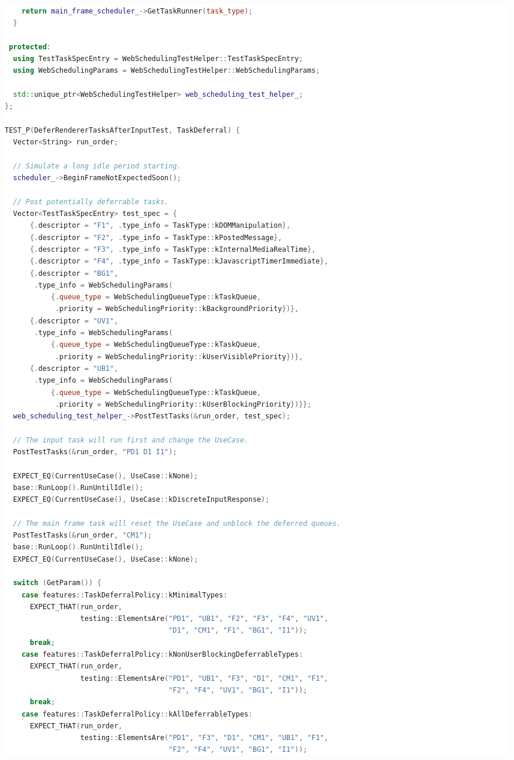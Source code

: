 ```cpp
    return main_frame_scheduler_->GetTaskRunner(task_type);
  }

 protected:
  using TestTaskSpecEntry = WebSchedulingTestHelper::TestTaskSpecEntry;
  using WebSchedulingParams = WebSchedulingTestHelper::WebSchedulingParams;

  std::unique_ptr<WebSchedulingTestHelper> web_scheduling_test_helper_;
};

TEST_P(DeferRendererTasksAfterInputTest, TaskDeferral) {
  Vector<String> run_order;

  // Simulate a long idle period starting.
  scheduler_->BeginFrameNotExpectedSoon();

  // Post potentially deferrable tasks.
  Vector<TestTaskSpecEntry> test_spec = {
      {.descriptor = "F1", .type_info = TaskType::kDOMManipulation},
      {.descriptor = "F2", .type_info = TaskType::kPostedMessage},
      {.descriptor = "F3", .type_info = TaskType::kInternalMediaRealTime},
      {.descriptor = "F4", .type_info = TaskType::kJavascriptTimerImmediate},
      {.descriptor = "BG1",
       .type_info = WebSchedulingParams(
           {.queue_type = WebSchedulingQueueType::kTaskQueue,
            .priority = WebSchedulingPriority::kBackgroundPriority})},
      {.descriptor = "UV1",
       .type_info = WebSchedulingParams(
           {.queue_type = WebSchedulingQueueType::kTaskQueue,
            .priority = WebSchedulingPriority::kUserVisiblePriority})},
      {.descriptor = "UB1",
       .type_info = WebSchedulingParams(
           {.queue_type = WebSchedulingQueueType::kTaskQueue,
            .priority = WebSchedulingPriority::kUserBlockingPriority})}};
  web_scheduling_test_helper_->PostTestTasks(&run_order, test_spec);

  // The input task will run first and change the UseCase.
  PostTestTasks(&run_order, "PD1 D1 I1");

  EXPECT_EQ(CurrentUseCase(), UseCase::kNone);
  base::RunLoop().RunUntilIdle();
  EXPECT_EQ(CurrentUseCase(), UseCase::kDiscreteInputResponse);

  // The main frame task will reset the UseCase and unblock the deferred queues.
  PostTestTasks(&run_order, "CM1");
  base::RunLoop().RunUntilIdle();
  EXPECT_EQ(CurrentUseCase(), UseCase::kNone);

  switch (GetParam()) {
    case features::TaskDeferralPolicy::kMinimalTypes:
      EXPECT_THAT(run_order,
                  testing::ElementsAre("PD1", "UB1", "F2", "F3", "F4", "UV1",
                                       "D1", "CM1", "F1", "BG1", "I1"));
      break;
    case features::TaskDeferralPolicy::kNonUserBlockingDeferrableTypes:
      EXPECT_THAT(run_order,
                  testing::ElementsAre("PD1", "UB1", "F3", "D1", "CM1", "F1",
                                       "F2", "F4", "UV1", "BG1", "I1"));
      break;
    case features::TaskDeferralPolicy::kAllDeferrableTypes:
      EXPECT_THAT(run_order,
                  testing::ElementsAre("PD1", "F3", "D1", "CM1", "UB1", "F1",
                                       "F2", "F4", "UV1", "BG1", "I1"));
```